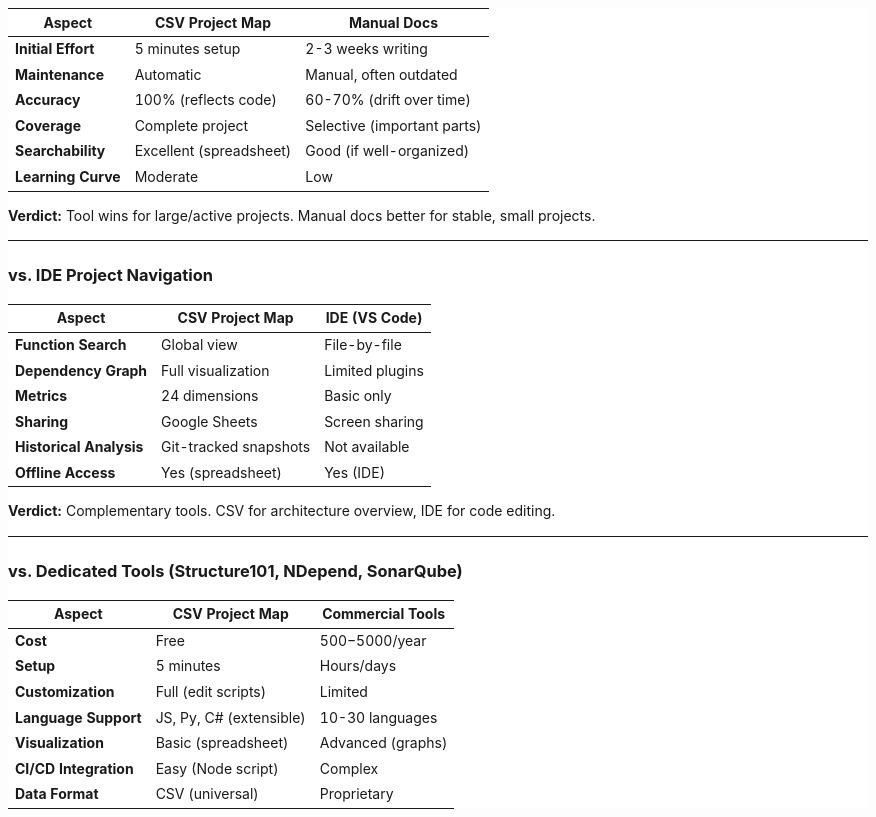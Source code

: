 | Aspect | CSV Project Map | Manual Docs |
|--------|----------------|-------------|
| **Initial Effort** | 5 minutes setup | 2-3 weeks writing |
| **Maintenance** | Automatic | Manual, often outdated |
| **Accuracy** | 100% (reflects code) | 60-70% (drift over time) |
| **Coverage** | Complete project | Selective (important parts) |
| **Searchability** | Excellent (spreadsheet) | Good (if well-organized) |
| **Learning Curve** | Moderate | Low |

**Verdict:** Tool wins for large/active projects. Manual docs better for stable, small projects.

---

### vs. IDE Project Navigation

| Aspect | CSV Project Map | IDE (VS Code) |
|--------|----------------|---------------|
| **Function Search** | Global view | File-by-file |
| **Dependency Graph** | Full visualization | Limited plugins |
| **Metrics** | 24 dimensions | Basic only |
| **Sharing** | Google Sheets | Screen sharing |
| **Historical Analysis** | Git-tracked snapshots | Not available |
| **Offline Access** | Yes (spreadsheet) | Yes (IDE) |

**Verdict:** Complementary tools. CSV for architecture overview, IDE for code editing.

---

### vs. Dedicated Tools (Structure101, NDepend, SonarQube)

| Aspect | CSV Project Map | Commercial Tools |
|--------|----------------|-----------------|
| **Cost** | Free | $500-$5000/year |
| **Setup** | 5 minutes | Hours/days |
| **Customization** | Full (edit scripts) | Limited |
| **Language Support** | JS, Py, C# (extensible) | 10-30 languages |
| **Visualization** | Basic (spreadsheet) | Advanced (graphs) |
| **CI/CD Integration** | Easy (Node script) | Complex |
| **Data Format** | CSV (universal) | Proprietary |
